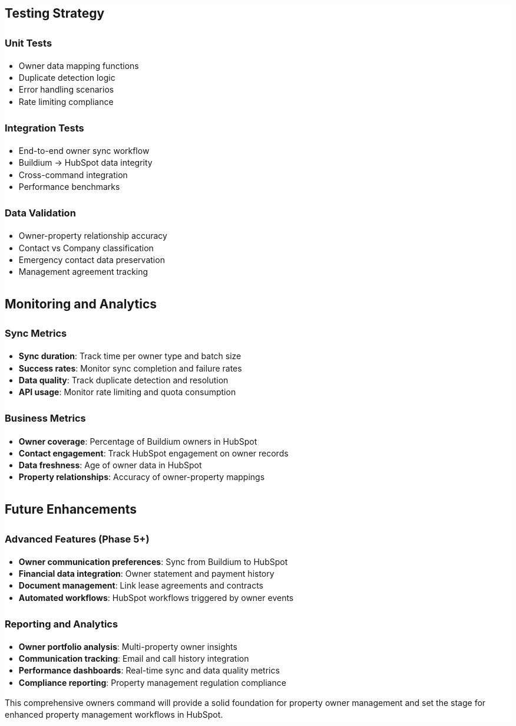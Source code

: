 ## Testing Strategy

### Unit Tests
- Owner data mapping functions
- Duplicate detection logic
- Error handling scenarios
- Rate limiting compliance

### Integration Tests
- End-to-end owner sync workflow
- Buildium → HubSpot data integrity
- Cross-command integration
- Performance benchmarks

### Data Validation
- Owner-property relationship accuracy
- Contact vs Company classification
- Emergency contact data preservation
- Management agreement tracking

## Monitoring and Analytics

### Sync Metrics
- **Sync duration**: Track time per owner type and batch size
- **Success rates**: Monitor sync completion and failure rates  
- **Data quality**: Track duplicate detection and resolution
- **API usage**: Monitor rate limiting and quota consumption

### Business Metrics
- **Owner coverage**: Percentage of Buildium owners in HubSpot
- **Contact engagement**: Track HubSpot engagement on owner records
- **Data freshness**: Age of owner data in HubSpot
- **Property relationships**: Accuracy of owner-property mappings

## Future Enhancements

### Advanced Features (Phase 5+)
- **Owner communication preferences**: Sync from Buildium to HubSpot
- **Financial data integration**: Owner statement and payment history
- **Document management**: Link lease agreements and contracts
- **Automated workflows**: HubSpot workflows triggered by owner events

### Reporting and Analytics
- **Owner portfolio analysis**: Multi-property owner insights
- **Communication tracking**: Email and call history integration
- **Performance dashboards**: Real-time sync and data quality metrics
- **Compliance reporting**: Property management regulation compliance

This comprehensive owners command will provide a solid foundation for property owner management and set the stage for enhanced property management workflows in HubSpot.
